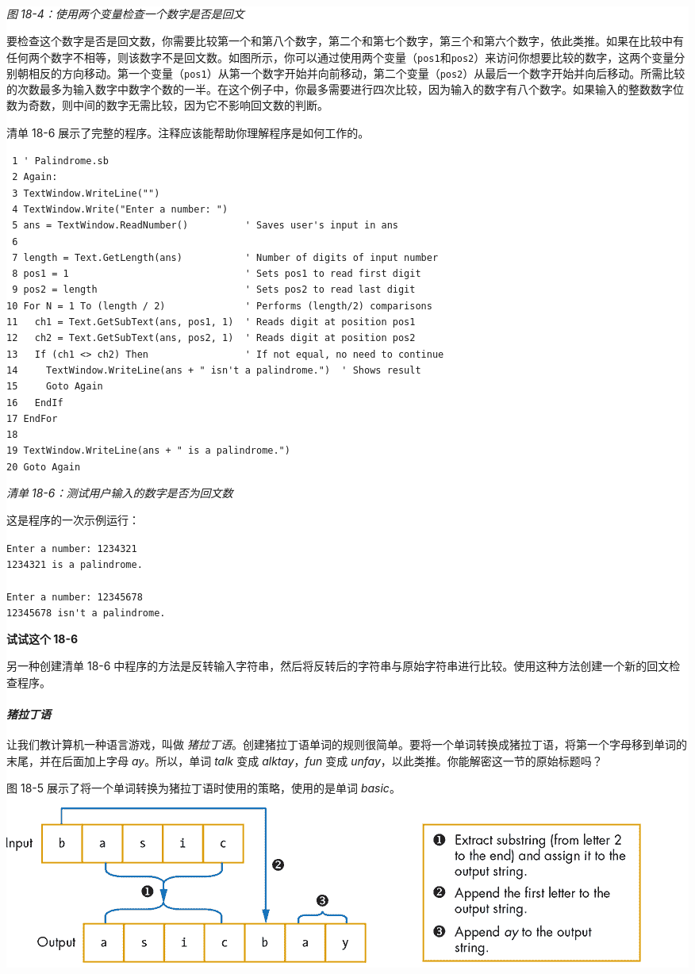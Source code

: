 *图 18-4：使用两个变量检查一个数字是否是回文*

要检查这个数字是否是回文数，你需要比较第一个和第八个数字，第二个和第七个数字，第三个和第六个数字，依此类推。如果在比较中有任何两个数字不相等，则该数字不是回文数。如图所示，你可以通过使用两个变量（`pos1`和`pos2`）来访问你想要比较的数字，这两个变量分别朝相反的方向移动。第一个变量（`pos1`）从第一个数字开始并向前移动，第二个变量（`pos2`）从最后一个数字开始并向后移动。所需比较的次数最多为输入数字中数字个数的一半。在这个例子中，你最多需要进行四次比较，因为输入的数字有八个数字。如果输入的整数数字位数为奇数，则中间的数字无需比较，因为它不影响回文数的判断。

清单 18-6 展示了完整的程序。注释应该能帮助你理解程序是如何工作的。

```
 1 ' Palindrome.sb
 2 Again:
 3 TextWindow.WriteLine("")
 4 TextWindow.Write("Enter a number: ")
 5 ans = TextWindow.ReadNumber()          ' Saves user's input in ans
 6
 7 length = Text.GetLength(ans)           ' Number of digits of input number
 8 pos1 = 1                               ' Sets pos1 to read first digit
 9 pos2 = length                          ' Sets pos2 to read last digit
10 For N = 1 To (length / 2)              ' Performs (length/2) comparisons
11   ch1 = Text.GetSubText(ans, pos1, 1)  ' Reads digit at position pos1
12   ch2 = Text.GetSubText(ans, pos2, 1)  ' Reads digit at position pos2
13   If (ch1 <> ch2) Then                 ' If not equal, no need to continue
14     TextWindow.WriteLine(ans + " isn't a palindrome.")  ' Shows result
15     Goto Again
16   EndIf
17 EndFor
18
19 TextWindow.WriteLine(ans + " is a palindrome.")
20 Goto Again
```

*清单 18-6：测试用户输入的数字是否为回文数*

这是程序的一次示例运行：

```
Enter a number: 1234321
1234321 is a palindrome.

Enter a number: 12345678
12345678 isn't a palindrome.
```

**试试这个 18-6**

另一种创建清单 18-6 中程序的方法是反转输入字符串，然后将反转后的字符串与原始字符串进行比较。使用这种方法创建一个新的回文检查程序。

#### ***猪拉丁语***

让我们教计算机一种语言游戏，叫做 *猪拉丁语*。创建猪拉丁语单词的规则很简单。要将一个单词转换成猪拉丁语，将第一个字母移到单词的末尾，并在后面加上字母 *ay*。所以，单词 *talk* 变成 *alktay*，*fun* 变成 *unfay*，以此类推。你能解密这一节的原始标题吗？

图 18-5 展示了将一个单词转换为猪拉丁语时使用的策略，使用的是单词 *basic*。

![image](img/f18-05.jpg)

